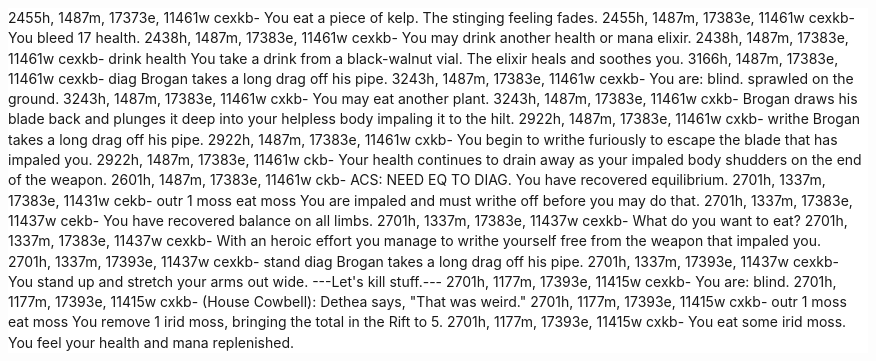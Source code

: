 2455h, 1487m, 17373e, 11461w cexkb-
You eat a piece of kelp.
The stinging feeling fades.
2455h, 1487m, 17383e, 11461w cexkb-
You bleed 17 health.
2438h, 1487m, 17383e, 11461w cexkb-
You may drink another health or mana elixir.
2438h, 1487m, 17383e, 11461w cexkb-
drink health
You take a drink from a black-walnut vial.
The elixir heals and soothes you.
3166h, 1487m, 17383e, 11461w cexkb-
diag
Brogan takes a long drag off his pipe.
3243h, 1487m, 17383e, 11461w cexkb-
You are:
blind.
sprawled on the ground.
3243h, 1487m, 17383e, 11461w cxkb-
You may eat another plant.
3243h, 1487m, 17383e, 11461w cxkb-
Brogan draws his blade back and plunges it deep into your helpless body 
impaling it to the hilt.
2922h, 1487m, 17383e, 11461w cxkb-
writhe
Brogan takes a long drag off his pipe.
2922h, 1487m, 17383e, 11461w cxkb-
You begin to writhe furiously to escape the blade that has impaled you.
2922h, 1487m, 17383e, 11461w ckb-
Your health continues to drain away as your impaled body shudders on the end of
the weapon.
2601h, 1487m, 17383e, 11461w ckb-
ACS: NEED EQ TO DIAG.
You have recovered equilibrium.
2701h, 1337m, 17383e, 11431w cekb-
outr 1 moss
eat moss
You are impaled and must writhe off before you may do that.
2701h, 1337m, 17383e, 11437w cekb-
You have recovered balance on all limbs.
2701h, 1337m, 17383e, 11437w cexkb-
What do you want to eat?
2701h, 1337m, 17383e, 11437w cexkb-
With an heroic effort you manage to writhe yourself free from the weapon that 
impaled you.
2701h, 1337m, 17393e, 11437w cexkb-
stand
diag
Brogan takes a long drag off his pipe.
2701h, 1337m, 17393e, 11437w cexkb-
You stand up and stretch your arms out wide.
---Let's kill stuff.---
2701h, 1177m, 17393e, 11415w cexkb-
You are:
blind.
2701h, 1177m, 17393e, 11415w cxkb-
(House Cowbell): Dethea says, "That was weird."
2701h, 1177m, 17393e, 11415w cxkb-
outr 1 moss
eat moss
You remove 1 irid moss, bringing the total in the Rift to 5.
2701h, 1177m, 17393e, 11415w cxkb-
You eat some irid moss.
You feel your health and mana replenished.